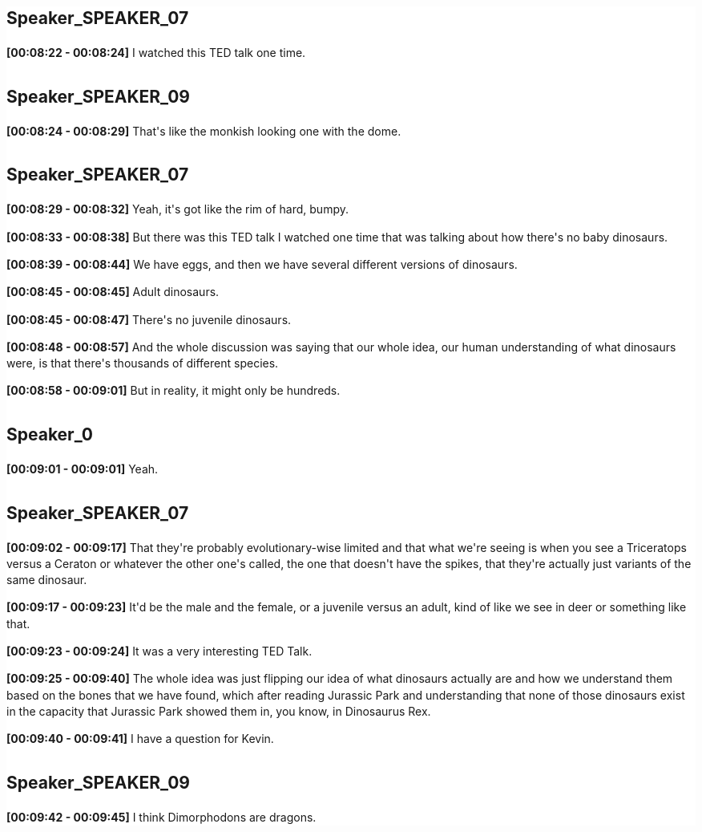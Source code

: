 
## Speaker_SPEAKER_07

**[00:08:22 - 00:08:24]** I watched this TED talk one time.


## Speaker_SPEAKER_09

**[00:08:24 - 00:08:29]** That's like the monkish looking one with the dome.


## Speaker_SPEAKER_07

**[00:08:29 - 00:08:32]** Yeah, it's got like the rim of hard, bumpy.

**[00:08:33 - 00:08:38]** But there was this TED talk I watched one time that was talking about how there's no baby dinosaurs.

**[00:08:39 - 00:08:44]** We have eggs, and then we have several different versions of dinosaurs.

**[00:08:45 - 00:08:45]** Adult dinosaurs.

**[00:08:45 - 00:08:47]** There's no juvenile dinosaurs.

**[00:08:48 - 00:08:57]** And the whole discussion was saying that our whole idea, our human understanding of what dinosaurs were, is that there's thousands of different species.

**[00:08:58 - 00:09:01]** But in reality, it might only be hundreds.


## Speaker_0

**[00:09:01 - 00:09:01]** Yeah.


## Speaker_SPEAKER_07

**[00:09:02 - 00:09:17]** That they're probably evolutionary-wise limited and that what we're seeing is when you see a Triceratops versus a Ceraton or whatever the other one's called, the one that doesn't have the spikes, that they're actually just variants of the same dinosaur.

**[00:09:17 - 00:09:23]** It'd be the male and the female, or a juvenile versus an adult, kind of like we see in deer or something like that.

**[00:09:23 - 00:09:24]** It was a very interesting TED Talk.

**[00:09:25 - 00:09:40]** The whole idea was just flipping our idea of what dinosaurs actually are and how we understand them based on the bones that we have found, which after reading Jurassic Park and understanding that none of those dinosaurs exist in the capacity that Jurassic Park showed them in, you know, in Dinosaurus Rex.

**[00:09:40 - 00:09:41]** I have a question for Kevin.


## Speaker_SPEAKER_09

**[00:09:42 - 00:09:45]** I think Dimorphodons are dragons.
